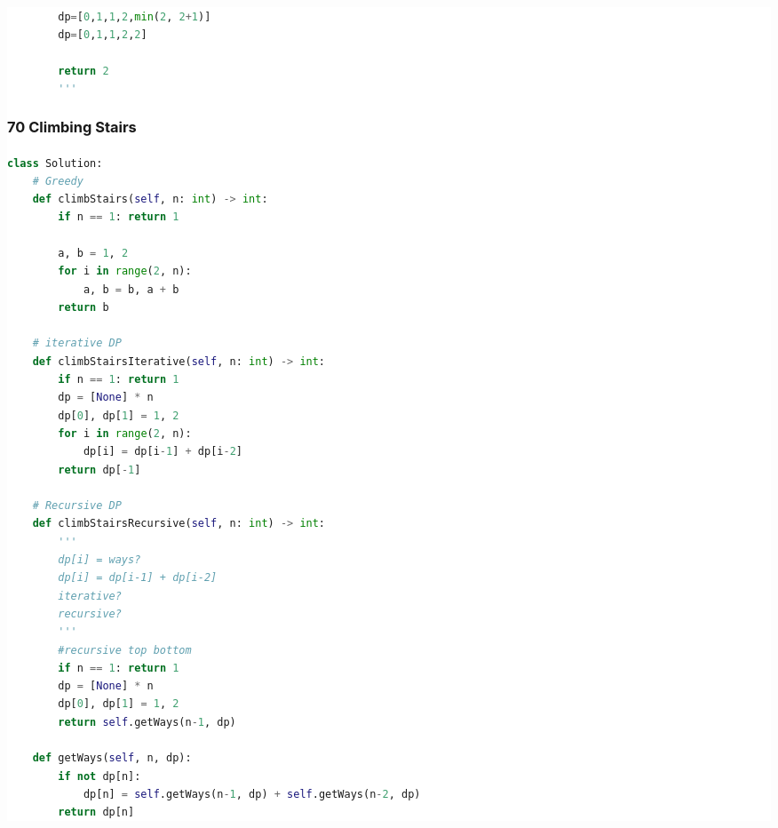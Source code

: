 ```python
        dp=[0,1,1,2,min(2, 2+1)]
        dp=[0,1,1,2,2]
        
        return 2
        '''
```



### 70 Climbing Stairs

```python
class Solution:
    # Greedy 
    def climbStairs(self, n: int) -> int:
        if n == 1: return 1
        
        a, b = 1, 2 
        for i in range(2, n):
            a, b = b, a + b
        return b
    
    # iterative DP
    def climbStairsIterative(self, n: int) -> int:
        if n == 1: return 1
        dp = [None] * n
        dp[0], dp[1] = 1, 2 
        for i in range(2, n):
            dp[i] = dp[i-1] + dp[i-2]
        return dp[-1]
      
    # Recursive DP
    def climbStairsRecursive(self, n: int) -> int:
        '''
        dp[i] = ways?
        dp[i] = dp[i-1] + dp[i-2]
        iterative?
        recursive?
        '''
        #recursive top bottom
        if n == 1: return 1
        dp = [None] * n
        dp[0], dp[1] = 1, 2 
        return self.getWays(n-1, dp)
    
    def getWays(self, n, dp):
        if not dp[n]:
            dp[n] = self.getWays(n-1, dp) + self.getWays(n-2, dp)
        return dp[n]
```


